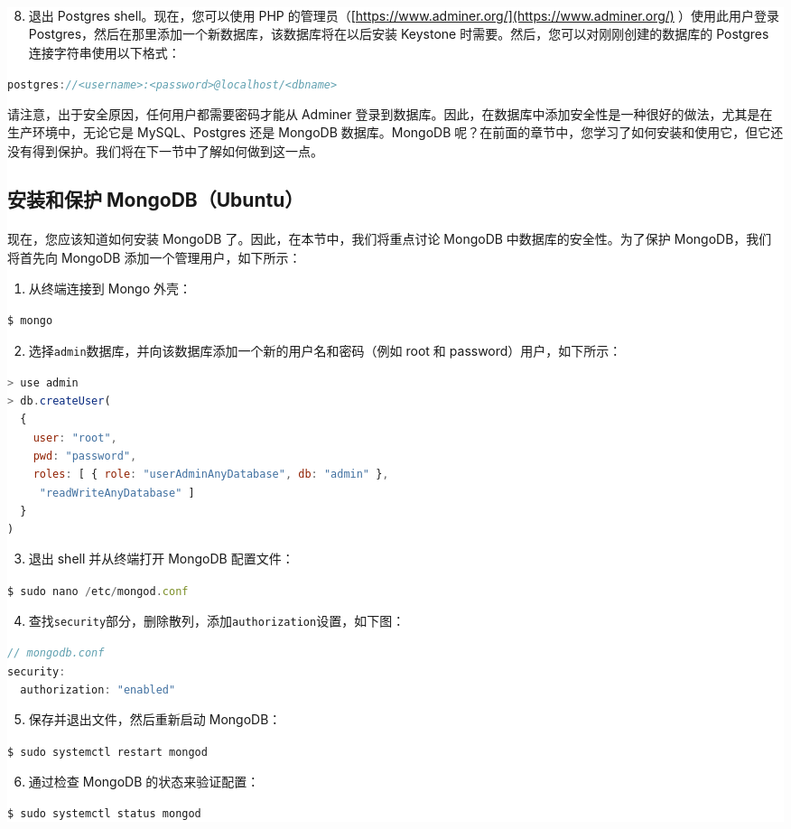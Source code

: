 8.  退出 Postgres shell。现在，您可以使用 PHP 的管理员（[https://www.adminer.org/](https://www.adminer.org/) ）使用此用户登录 Postgres，然后在那里添加一个新数据库，该数据库将在以后安装 Keystone 时需要。然后，您可以对刚刚创建的数据库的 Postgres 连接字符串使用以下格式：

```js
postgres://<username>:<password>@localhost/<dbname>
```

请注意，出于安全原因，任何用户都需要密码才能从 Adminer 登录到数据库。因此，在数据库中添加安全性是一种很好的做法，尤其是在生产环境中，无论它是 MySQL、Postgres 还是 MongoDB 数据库。MongoDB 呢？在前面的章节中，您学习了如何安装和使用它，但它还没有得到保护。我们将在下一节中了解如何做到这一点。

## 安装和保护 MongoDB（Ubuntu）

现在，您应该知道如何安装 MongoDB 了。因此，在本节中，我们将重点讨论 MongoDB 中数据库的安全性。为了保护 MongoDB，我们将首先向 MongoDB 添加一个管理用户，如下所示：

1.  从终端连接到 Mongo 外壳：

```js
$ mongo
```

2.  选择`admin`数据库，并向该数据库添加一个新的用户名和密码（例如 root 和 password）用户，如下所示：

```js
> use admin
> db.createUser(
  {
    user: "root",
    pwd: "password",
    roles: [ { role: "userAdminAnyDatabase", db: "admin" }, 
     "readWriteAnyDatabase" ]
  }
)
```

3.  退出 shell 并从终端打开 MongoDB 配置文件：

```js
$ sudo nano /etc/mongod.conf
```

4.  查找`security`部分，删除散列，添加`authorization`设置，如下图：

```js
// mongodb.conf
security:
  authorization: "enabled"
```

5.  保存并退出文件，然后重新启动 MongoDB：

```js
$ sudo systemctl restart mongod
```

6.  通过检查 MongoDB 的状态来验证配置：

```js
$ sudo systemctl status mongod
```
